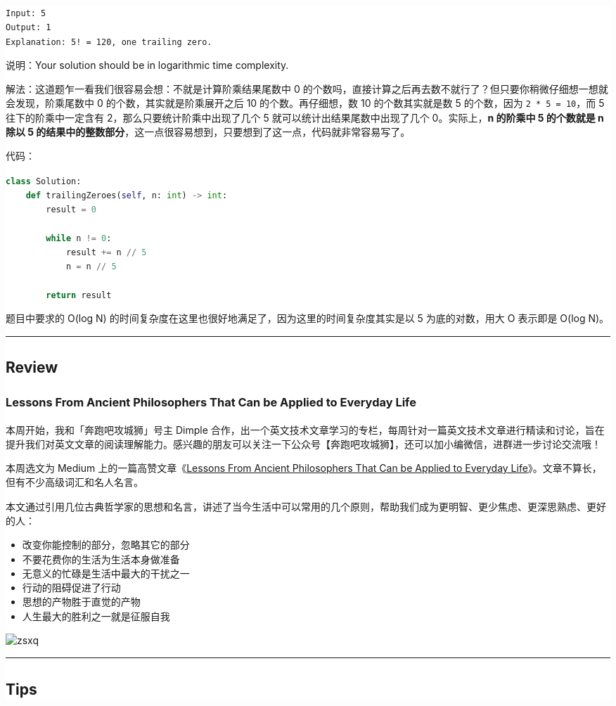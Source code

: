 ```script
Input: 5
Output: 1
Explanation: 5! = 120, one trailing zero.
```

说明：Your solution should be in logarithmic time complexity.

解法：这道题乍一看我们很容易会想：不就是计算阶乘结果尾数中 0 的个数吗，直接计算之后再去数不就行了？但只要你稍微仔细想一想就会发现，阶乘尾数中 0 的个数，其实就是阶乘展开之后 10 的个数。再仔细想，数 10 的个数其实就是数 5 的个数，因为 `2 * 5 = 10`，而 5 往下的阶乘中一定含有 2，那么只要统计阶乘中出现了几个 5 就可以统计出结果尾数中出现了几个 0。实际上，**n 的阶乘中 5 的个数就是 n 除以 5 的结果中的整数部分**，这一点很容易想到，只要想到了这一点，代码就非常容易写了。

代码：

```python
class Solution:
    def trailingZeroes(self, n: int) -> int:
        result = 0

        while n != 0:
            result += n // 5
            n = n // 5

        return result
```

题目中要求的 O(log N) 的时间复杂度在这里也很好地满足了，因为这里的时间复杂度其实是以 5 为底的对数，用大 O 表示即是 O(log N)。

---

## Review

### Lessons From Ancient Philosophers That Can be Applied to Everyday Life

本周开始，我和「奔跑吧攻城狮」号主 Dimple 合作，出一个英文技术文章学习的专栏，每周针对一篇英文技术文章进行精读和讨论，旨在提升我们对英文文章的阅读理解能力。感兴趣的朋友可以关注一下公众号【奔跑吧攻城狮】，还可以加小编微信，进群进一步讨论交流哦！

本周选文为 Medium 上的一篇高赞文章《[Lessons From Ancient Philosophers That Can be Applied to Everyday Life](https://medium.com/personal-growth/lessons-from-ancient-philosophers-that-can-be-applied-to-everyday-life-57b0c5b3c9f1)》。文章不算长，但有不少高级词汇和名人名言。

本文通过引用几位古典哲学家的思想和名言，讲述了当今生活中可以常用的几个原则，帮助我们成为更明智、更少焦虑、更深思熟虑、更好的人：

- 改变你能控制的部分，忽略其它的部分
- 不要花费你的生活为生活本身做准备
- 无意义的忙碌是生活中最大的干扰之一
- 行动的阻碍促进了行动
- 思想的产物胜于直觉的产物
- 人生最大的胜利之一就是征服自我

![zsxq](https://tva1.sinaimg.cn/large/006tNbRwgy1gadzjj33hlj30ku4oa7dr.jpg)

---

## Tips

